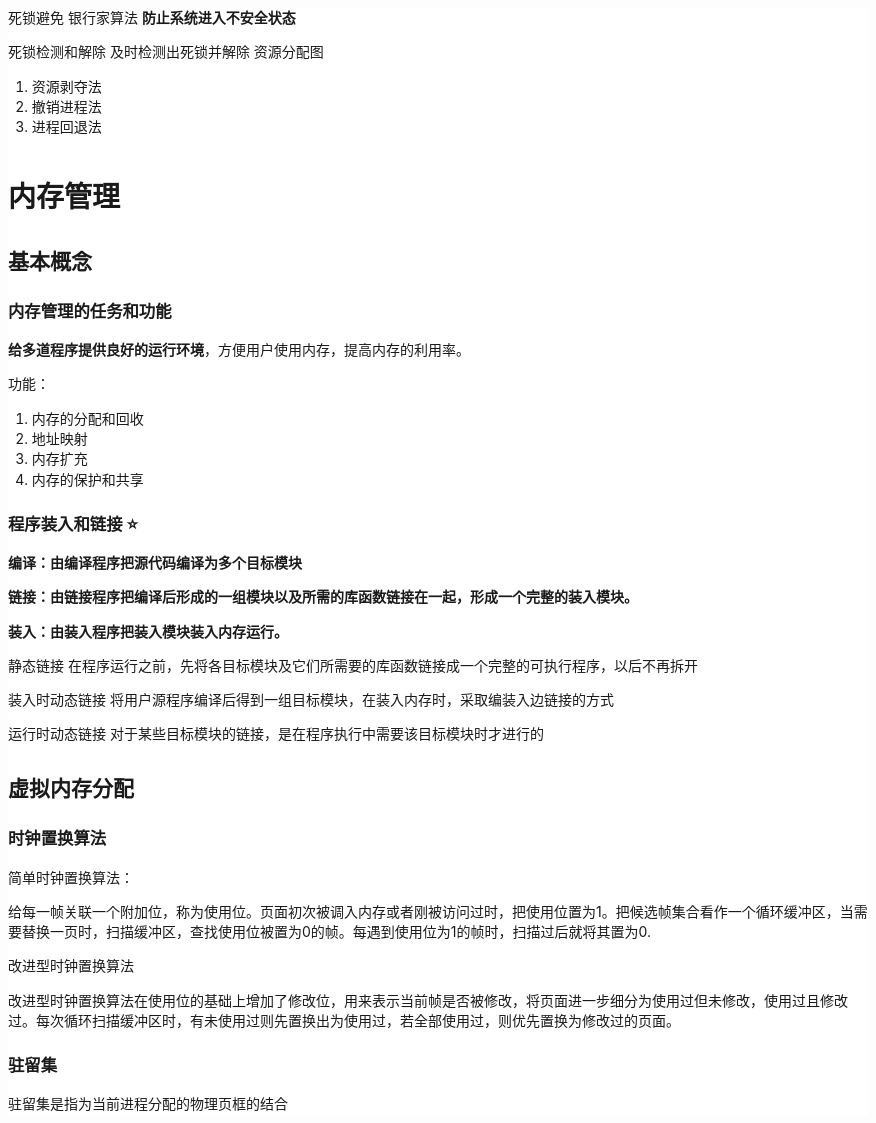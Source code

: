 死锁避免 银行家算法 **防止系统进入不安全状态**

死锁检测和解除 及时检测出死锁并解除 资源分配图

1. 资源剥夺法
2. 撤销进程法
3. 进程回退法

# 内存管理

## 基本概念

### 内存管理的任务和功能

**给多道程序提供良好的运行环境**，方便用户使用内存，提高内存的利用率。

功能：

1. 内存的分配和回收
2. 地址映射
3. 内存扩充
4. 内存的保护和共享

### 程序装入和链接 ⭐

**编译：由编译程序把源代码编译为多个目标模块**

**链接：由链接程序把编译后形成的一组模块以及所需的库函数链接在一起，形成一个完整的装入模块。**

**装入：由装入程序把装入模块装入内存运行。**

静态链接 在程序运行之前，先将各目标模块及它们所需要的库函数链接成一个完整的可执行程序，以后不再拆开

装入时动态链接 将用户源程序编译后得到一组目标模块，在装入内存时，采取编装入边链接的方式

运行时动态链接 对于某些目标模块的链接，是在程序执行中需要该目标模块时才进行的



## 虚拟内存分配

### 时钟置换算法

简单时钟置换算法：

给每一帧关联一个附加位，称为使用位。页面初次被调入内存或者刚被访问过时，把使用位置为1。把候选帧集合看作一个循环缓冲区，当需要替换一页时，扫描缓冲区，查找使用位被置为0的帧。每遇到使用位为1的帧时，扫描过后就将其置为0.

改进型时钟置换算法

改进型时钟置换算法在使用位的基础上增加了修改位，用来表示当前帧是否被修改，将页面进一步细分为使用过但未修改，使用过且修改过。每次循环扫描缓冲区时，有未使用过则先置换出为使用过，若全部使用过，则优先置换为修改过的页面。

### 驻留集

驻留集是指为当前进程分配的物理页框的结合
